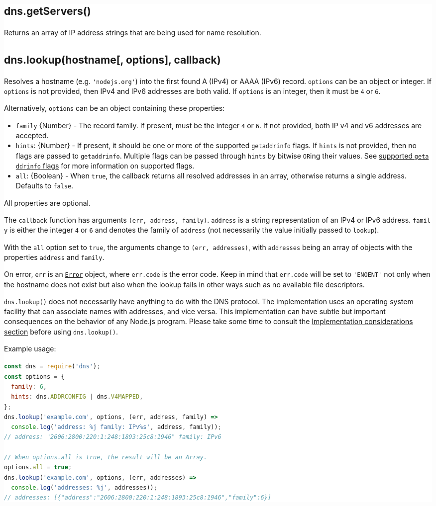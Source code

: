## dns.getServers()


Returns an array of IP address strings that are being used for name
resolution.

## dns.lookup(hostname[, options], callback)


Resolves a hostname (e.g. `'nodejs.org'`) into the first found A (IPv4) or
AAAA (IPv6) record. `options` can be an object or integer. If `options` is
not provided, then IPv4 and IPv6 addresses are both valid. If `options` is
an integer, then it must be `4` or `6`.

Alternatively, `options` can be an object containing these properties:

* `family` {Number} - The record family. If present, must be the integer
  `4` or `6`. If not provided, both IP v4 and v6 addresses are accepted.
* `hints`: {Number} - If present, it should be one or more of the supported
  `getaddrinfo` flags. If `hints` is not provided, then no flags are passed to
  `getaddrinfo`. Multiple flags can be passed through `hints` by bitwise
  `OR`ing their values.
  See [supported `getaddrinfo` flags][] for more information on supported
  flags.
* `all`: {Boolean} - When `true`, the callback returns all resolved addresses
  in an array, otherwise returns a single address. Defaults to `false`.

All properties are optional.

The `callback` function has arguments `(err, address, family)`. `address` is a
string representation of an IPv4 or IPv6 address. `family` is either the
integer `4` or `6` and denotes the family of `address` (not necessarily the
value initially passed to `lookup`).

With the `all` option set to `true`, the arguments change to
`(err, addresses)`, with `addresses` being an array of objects with the
properties `address` and `family`.

On error, `err` is an [`Error`][] object, where `err.code` is the error code.
Keep in mind that `err.code` will be set to `'ENOENT'` not only when
the hostname does not exist but also when the lookup fails in other ways
such as no available file descriptors.

`dns.lookup()` does not necessarily have anything to do with the DNS protocol.
The implementation uses an operating system facility that can associate names
with addresses, and vice versa. This implementation can have subtle but
important consequences on the behavior of any Node.js program. Please take some
time to consult the [Implementation considerations section][] before using
`dns.lookup()`.

Example usage:

```js
const dns = require('dns');
const options = {
  family: 6,
  hints: dns.ADDRCONFIG | dns.V4MAPPED,
};
dns.lookup('example.com', options, (err, address, family) =>
  console.log('address: %j family: IPv%s', address, family));
// address: "2606:2800:220:1:248:1893:25c8:1946" family: IPv6

// When options.all is true, the result will be an Array.
options.all = true;
dns.lookup('example.com', options, (err, addresses) =>
  console.log('addresses: %j', addresses));
// addresses: [{"address":"2606:2800:220:1:248:1893:25c8:1946","family":6}]
```

[DNS error codes]: #dns_error_codes
[`dns.lookup()`]: #dns_dns_lookup_hostname_options_callback
[`dns.resolveSoa()`]: #dns_dns_resolvesoa_hostname_callback
[`Error`]: errors.html#errors_class_error
[Implementation considerations section]: #dns_implementation_considerations
[supported `getaddrinfo` flags]: #dns_supported_getaddrinfo_flags
[the official libuv documentation]: http://docs.libuv.org/en/latest/threadpool.html